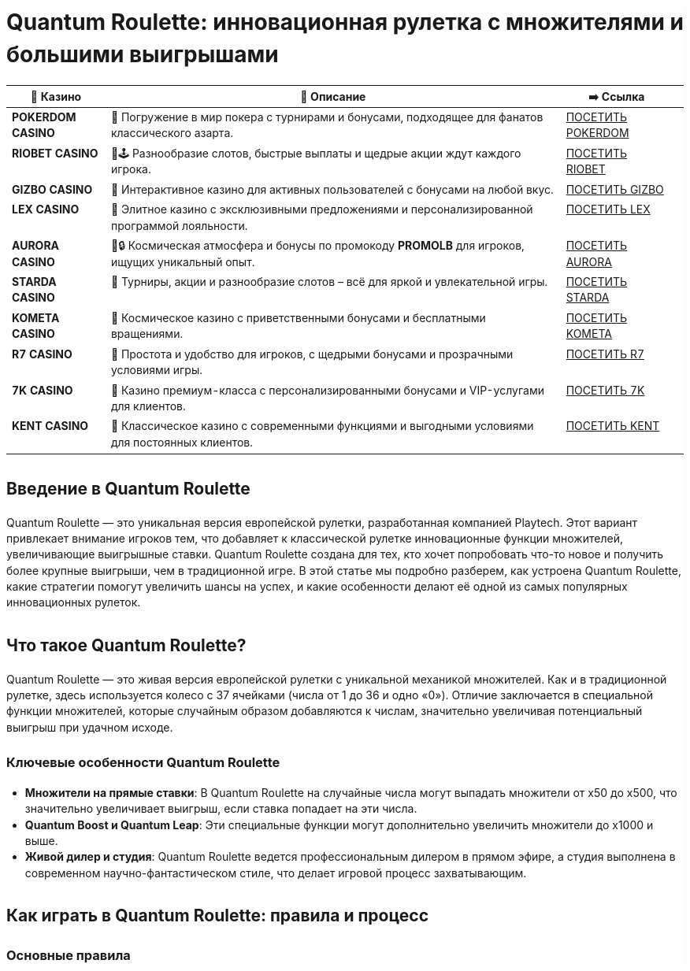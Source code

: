 # Quantum Roulette: инновационная рулетка с множителями и большими выигрышами
| 🎰 Казино           | 📜 Описание                                                                                       | ➡️ Ссылка                                                                                          |   |
| ------------------- | ------------------------------------------------------------------------------------------------- | -------------------------------------------------------------------------------------------------- | - |
| **POKERDOM CASINO** | 🎲 Погружение в мир покера с турнирами и бонусами, подходящее для фанатов классического азарта.   | [ПОСЕТИТЬ POKERDOM](https://brandplay.link/FwVc4f)                                                 |   |
| **RIOBET CASINO**   | 🌟🕹️ Разнообразие слотов, быстрые выплаты и щедрые акции ждут каждого игрока.                    | [ПОСЕТИТЬ RIOBET](https://brandplay.link/TnjsxFvH)                                                 |   |
| **GIZBO CASINO**    | 🚀 Интерактивное казино для активных пользователей с бонусами на любой вкус.                      | [ПОСЕТИТЬ GIZBO](https://brandplay.link/rvzLrVLp)                                                  |   |
| **LEX CASINO**      | 🎰 Элитное казино с эксклюзивными предложениями и персонализированной программой лояльности.      | [ПОСЕТИТЬ LEX](https://brandplay.link/VMqNXPFs)                                                    |   |
| **AURORA CASINO**   | 🌌🔒 Космическая атмосфера и бонусы по промокоду **PROMOLB** для игроков, ищущих уникальный опыт. | [ПОСЕТИТЬ AURORA](https://10trafic-stat2.com/click/668546556bcc6313411604bc/6766/13031/subaccount) |   |
| **STARDA CASINO**   | 🌠 Турниры, акции и разнообразие слотов – всё для яркой и увлекательной игры.                     | [ПОСЕТИТЬ STARDA](https://brandplay.link/HDcDrxLk)                                                 |   |
| **KOMETA CASINO**   | 💫 Космическое казино с приветственными бонусами и бесплатными вращениями.                        | [ПОСЕТИТЬ KOMETA](https://brandplay.link/jHzFFYGv)                                                 |   |
| **R7 CASINO**       | 🎯 Простота и удобство для игроков, с щедрыми бонусами и прозрачными условиями игры.              | [ПОСЕТИТЬ R7](https://brandplay.link/dByFXP7h)                                                     |   |
| **7K CASINO**       | 💎 Казино премиум-класса с персонализированными бонусами и VIP-услугами для клиентов.             | [ПОСЕТИТЬ 7K](https://brandplay.link/dd46bNgD)                                                     |   |
| **KENT CASINO**     | 🎲 Классическое казино с современными функциями и выгодными условиями для постоянных клиентов.    | [ПОСЕТИТЬ KENT](https://brandplay.link/XRH1g6Vb)                                                   |   |
## Введение в Quantum Roulette

Quantum Roulette — это уникальная версия европейской рулетки, разработанная компанией Playtech. Этот вариант привлекает внимание игроков тем, что добавляет к классической рулетке инновационные функции множителей, увеличивающие выигрышные ставки. Quantum Roulette создана для тех, кто хочет попробовать что-то новое и получить более крупные выигрыши, чем в традиционной игре. В этой статье мы подробно разберем, как устроена Quantum Roulette, какие стратегии помогут увеличить шансы на успех, и какие особенности делают её одной из самых популярных инновационных рулеток.

## Что такое Quantum Roulette?

Quantum Roulette — это живая версия европейской рулетки с уникальной механикой множителей. Как и в традиционной рулетке, здесь используется колесо с 37 ячейками (числа от 1 до 36 и одно «0»). Отличие заключается в специальной функции множителей, которые случайным образом добавляются к числам, значительно увеличивая потенциальный выигрыш при удачном исходе.

### Ключевые особенности Quantum Roulette

* **Множители на прямые ставки**: В Quantum Roulette на случайные числа могут выпадать множители от x50 до x500, что значительно увеличивает выигрыш, если ставка попадает на эти числа.
* **Quantum Boost и Quantum Leap**: Эти специальные функции могут дополнительно увеличить множители до x1000 и выше.
* **Живой дилер и студия**: Quantum Roulette ведется профессиональным дилером в прямом эфире, а студия выполнена в современном научно-фантастическом стиле, что делает игровой процесс захватывающим.

## Как играть в Quantum Roulette: правила и процесс

### Основные правила
